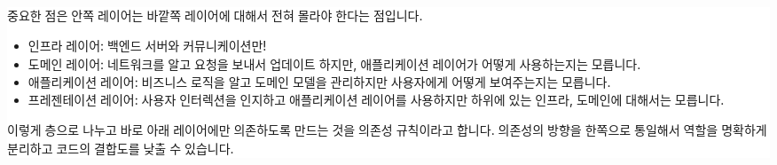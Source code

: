 중요한 점은 안쪽 레이어는 바깥쪽 레이어에 대해서 전혀 몰라야 한다는 점입니다.

-   인프라 레이어: 백엔드 서버와 커뮤니케이션만!
-   도메인 레이어: 네트워크를 알고 요청을 보내서 업데이트 하지만, 애플리케이션 레이어가 어떻게 사용하는지는 모릅니다.
-   애플리케이션 레이어: 비즈니스 로직을 알고 도메인 모델을 관리하지만 사용자에게 어떻게 보여주는지는 모릅니다.
-   프레젠테이션 레이어: 사용자 인터렉션을 인지하고 애플리케이션 레이어를 사용하지만 하위에 있는 인프라, 도메인에 대해서는 모릅니다.

이렇게 층으로 나누고 바로 아래 레이어에만 의존하도록 만드는 것을 의존성 규칙이라고 합니다. 의존성의 방향을 한쪽으로 통일해서 역할을 명확하게 분리하고 코드의 결합도를 낮출 수 있습니다.
